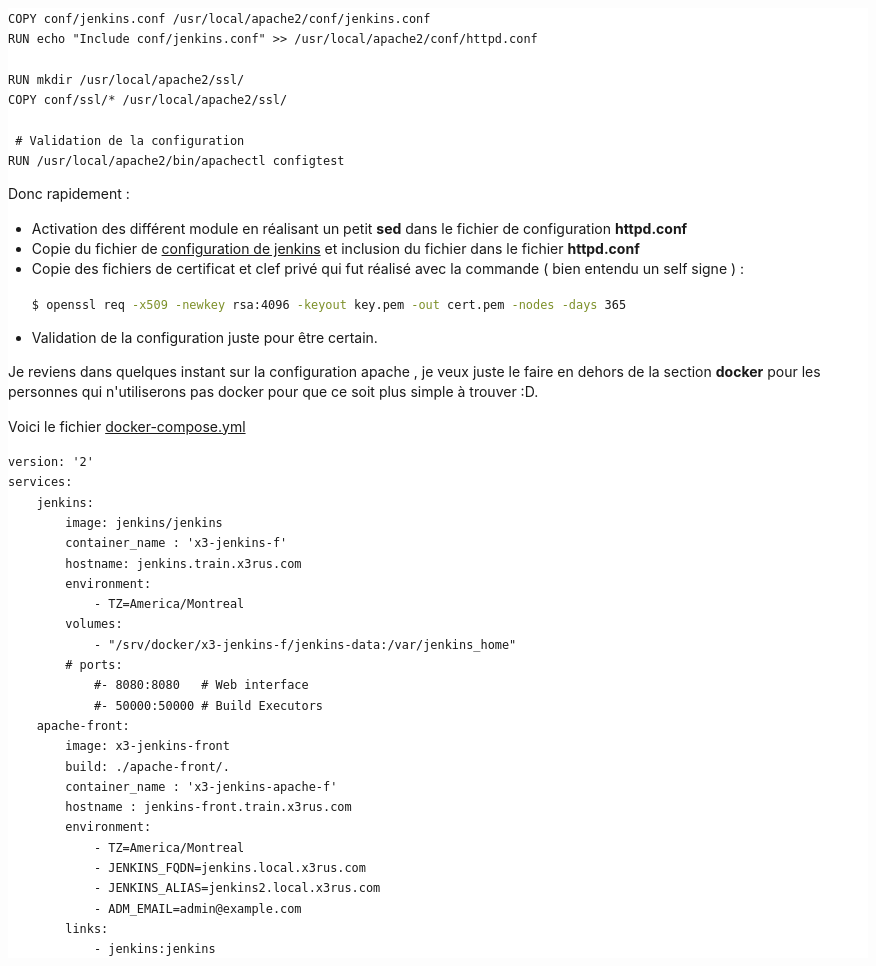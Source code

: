 ```
COPY conf/jenkins.conf /usr/local/apache2/conf/jenkins.conf
RUN echo "Include conf/jenkins.conf" >> /usr/local/apache2/conf/httpd.conf

RUN mkdir /usr/local/apache2/ssl/
COPY conf/ssl/* /usr/local/apache2/ssl/

 # Validation de la configuration
RUN /usr/local/apache2/bin/apachectl configtest
```

Donc rapidement :

* Activation des différent module en réalisant un petit __sed__ dans le fichier de configuration __httpd.conf__
* Copie du fichier de [configuration de jenkins](dockers/apache-front/conf/jenkins.conf) et inclusion du fichier dans le fichier __httpd.conf__
* Copie des fichiers de certificat et clef privé qui fut réalisé avec la commande ( bien entendu un self signe ) :
    ```bash
    $ openssl req -x509 -newkey rsa:4096 -keyout key.pem -out cert.pem -nodes -days 365
    ```
* Validation de la configuration juste pour être certain.

Je reviens dans quelques instant sur la configuration apache , je veux juste le faire en dehors de la section **docker** pour les personnes qui n'utiliserons pas docker pour que ce soit plus simple à trouver :D.

Voici le fichier [docker-compose.yml](./dockers/docker-compose-https.yml)

```
version: '2'
services:
    jenkins:
        image: jenkins/jenkins
        container_name : 'x3-jenkins-f'
        hostname: jenkins.train.x3rus.com
        environment:
            - TZ=America/Montreal
        volumes:
            - "/srv/docker/x3-jenkins-f/jenkins-data:/var/jenkins_home"
        # ports:
            #- 8080:8080   # Web interface
            #- 50000:50000 # Build Executors
    apache-front:
        image: x3-jenkins-front
        build: ./apache-front/.
        container_name : 'x3-jenkins-apache-f'
        hostname : jenkins-front.train.x3rus.com
        environment:
            - TZ=America/Montreal
            - JENKINS_FQDN=jenkins.local.x3rus.com
            - JENKINS_ALIAS=jenkins2.local.x3rus.com
            - ADM_EMAIL=admin@example.com
        links:
            - jenkins:jenkins
```
